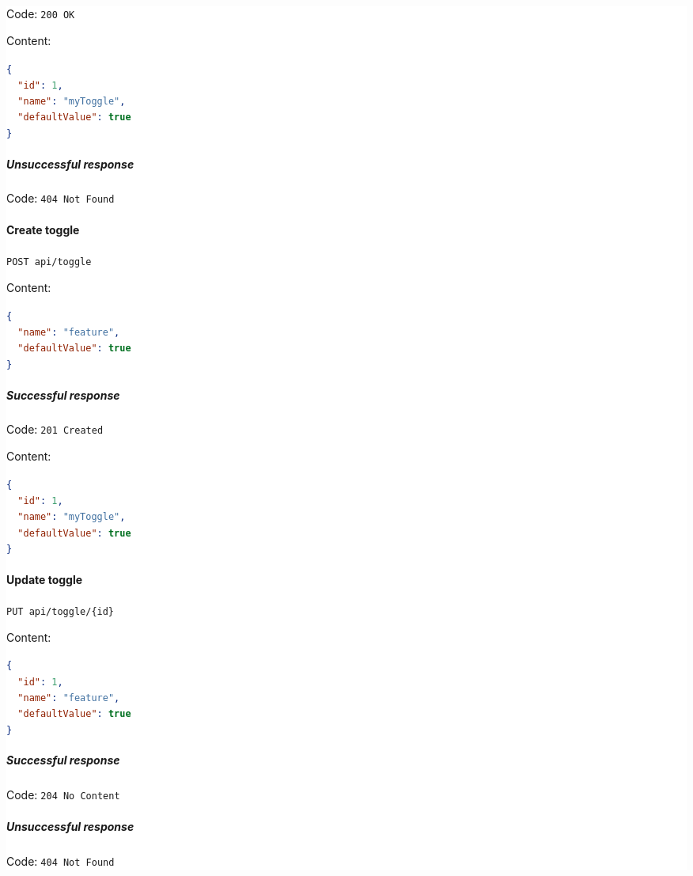 Code: `200 OK`

Content:
```json
{
  "id": 1,
  "name": "myToggle",
  "defaultValue": true
}
```
##### Unsuccessful response

Code: `404 Not Found`

#### Create toggle
```
POST api/toggle
```
Content:
```json
{
  "name": "feature",
  "defaultValue": true
}
```
##### Successful response
Code: `201 Created`

Content:
```json
{
  "id": 1,
  "name": "myToggle",
  "defaultValue": true
}
```

#### Update toggle
```
PUT api/toggle/{id}
```
Content:
```json
{
  "id": 1,
  "name": "feature",
  "defaultValue": true
}
```
##### Successful response
Code: `204 No Content`
##### Unsuccessful response
Code: `404 Not Found`
